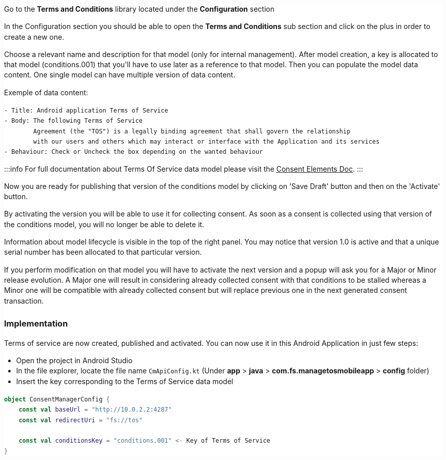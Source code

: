 Go to the **Terms and Conditions** library located under the **Configuration** section


In the Configuration section you should be able to open the **Terms and Conditions** sub section and click on the plus in order to create a new one.

Choose a relevant name and description for that model (only for internal management). After model creation, a key is allocated to that model (conditions.001) that you'll have to use later as a reference to that model. Then you can populate the model data content. One single model can have multiple version of data content.

Exemple of data content: 
```text
- Title: Android application Terms of Service
- Body: The following Terms of Service
        Agreement (the "TOS") is a legally binding agreement that shall govern the relationship
        with our users and others which may interact or interface with the Application and its services
- Behaviour: Check or Uncheck the box depending on the wanted behaviour
```

:::info
For full documentation about Terms Of Service data model please visit the [Consent Elements Doc](/docs/concepts/models#terms-and-conditions-data-model).
:::

Now you are ready for publishing that version of the conditions model by clicking on 'Save Draft' button and then on the 'Activate' button.

By activating the version you will be able to use it for collecting consent. As soon as a consent is collected using that version of the conditions model, you will no longer be able to delete it.

Information about model lifecycle is visible in the top of the right panel. You may notice that version 1.0 is active and that a unique serial number has been allocated to that particular version.

If you perform modification on that model you will have to activate the next version and a popup will ask you for a Major or Minor release evolution. A Major one will result in considering already collected consent with that conditions to be stalled whereas a Minor one will be compatible with already collected consent but will replace previous one in the next generated consent transaction.

### Implementation

Terms of service are now created, published and activated. You can now use it in this Android Application in just few steps:

- Open the project in Android Studio 
- In the file explorer, locate the file name `CmApiConfig.kt` (Under  **app** > **java** > **com.fs.managetosmobileapp** > **config** folder)
- Insert the key corresponding to the Terms of Service data model

```kotlin
object ConsentManagerConfig {
    const val baseUrl = "http://10.0.2.2:4287"
    const val redirectUri = "fs://tos"

    const val conditionsKey = "conditions.001" <- Key of Terms of Service
}
```
